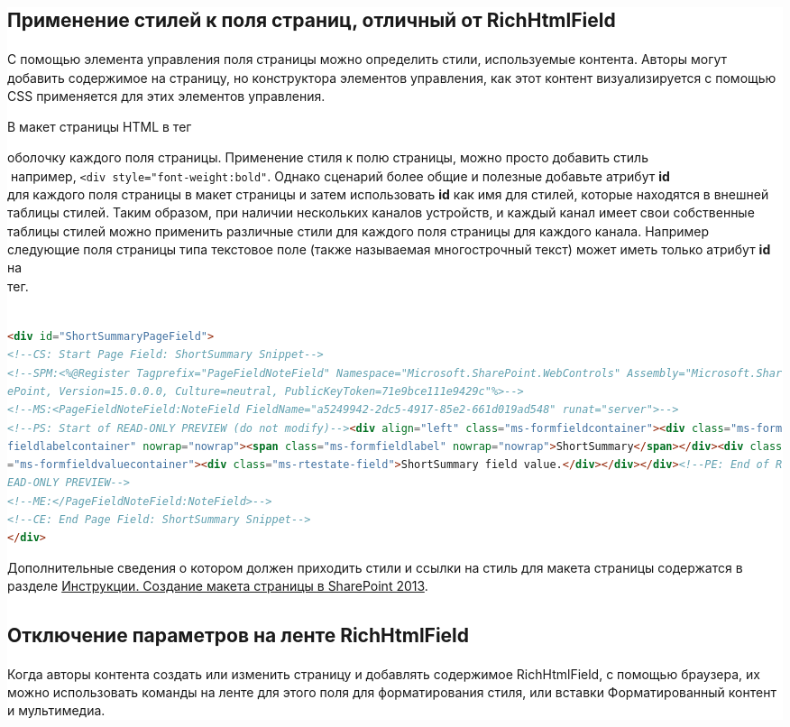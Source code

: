     
    

## Применение стилей к поля страниц, отличный от RichHtmlField
<a name="Applying"> </a>

С помощью элемента управления поля страницы можно определить стили, используемые контента. Авторы могут добавить содержимое на страницу, но конструктора элементов управления, как этот контент визуализируется с помощью CSS применяется для этих элементов управления.
  
    
    
В макет страницы HTML в тег **<div>** оболочку каждого поля страницы. Применение стиля к полю страницы, можно просто добавить стиль **<div>** например,  `<div style="font-weight:bold"`. Однако сценарий более общие и полезные добавьте атрибут **id** **<div>** для каждого поля страницы в макет страницы и затем использовать **id** как имя для стилей, которые находятся в внешней таблицы стилей. Таким образом, при наличии нескольких каналов устройств, и каждый канал имеет свои собственные таблицы стилей можно применить различные стили для каждого поля страницы для каждого канала. Например следующие поля страницы типа текстовое поле (также называемая многострочный текст) может иметь только атрибут **id** на **<div>** тег.
  
    
    



```HTML

<div id="ShortSummaryPageField">
<!--CS: Start Page Field: ShortSummary Snippet-->
<!--SPM:<%@Register Tagprefix="PageFieldNoteField" Namespace="Microsoft.SharePoint.WebControls" Assembly="Microsoft.SharePoint, Version=15.0.0.0, Culture=neutral, PublicKeyToken=71e9bce111e9429c"%>-->
<!--MS:<PageFieldNoteField:NoteField FieldName="a5249942-2dc5-4917-85e2-661d019ad548" runat="server">-->
<!--PS: Start of READ-ONLY PREVIEW (do not modify)--><div align="left" class="ms-formfieldcontainer"><div class="ms-formfieldlabelcontainer" nowrap="nowrap"><span class="ms-formfieldlabel" nowrap="nowrap">ShortSummary</span></div><div class="ms-formfieldvaluecontainer"><div class="ms-rtestate-field">ShortSummary field value.</div></div></div><!--PE: End of READ-ONLY PREVIEW-->
<!--ME:</PageFieldNoteField:NoteField>-->
<!--CE: End Page Field: ShortSummary Snippet-->
</div>
```

Дополнительные сведения о котором должен приходить стили и ссылки на стиль для макета страницы содержатся в разделе  [Инструкции. Создание макета страницы в SharePoint 2013](how-to-create-a-page-layout-in-sharepoint-2013.md).
  
    
    

## Отключение параметров на ленте RichHtmlField
<a name="Disabling"> </a>

Когда авторы контента создать или изменить страницу и добавлять содержимое RichHtmlField, с помощью браузера, их можно использовать команды на ленте для этого поля для форматирования стиля, или вставки Форматированный контент и мультимедиа.
  